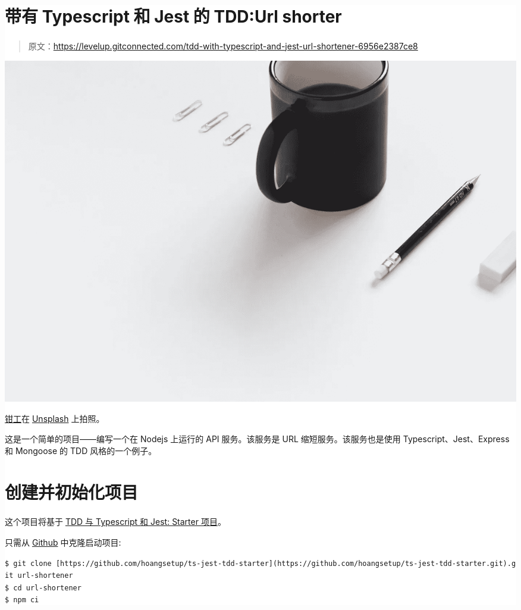 # 带有 Typescript 和 Jest 的 TDD:Url shorter

> 原文：<https://levelup.gitconnected.com/tdd-with-typescript-and-jest-url-shortener-6956e2387ce8>

![](img/af699dcd98be3a15939cc6e9303cc84f.png)

[钳工](https://unsplash.com/@benchaccounting)在 [Unsplash](https://unsplash.com/?utm_source=medium&utm_medium=referral) 上拍照。

这是一个简单的项目——编写一个在 Nodejs 上运行的 API 服务。该服务是 URL 缩短服务。该服务也是使用 Typescript、Jest、Express 和 Mongoose 的 TDD 风格的一个例子。

# 创建并初始化项目

这个项目将基于 [TDD 与 Typescript 和 Jest: Starter 项目](https://hoangdv.medium.com/tdd-with-typescript-and-jest-starter-project-cca94fd089f5)。

只需从 [Github](https://github.com/hoangsetup/ts-jest-tdd-starter) 中克隆启动项目:

```
$ git clone [https://github.com/hoangsetup/ts-jest-tdd-starter](https://github.com/hoangsetup/ts-jest-tdd-starter.git).git url-shortener
$ cd url-shortener
$ npm ci
```
